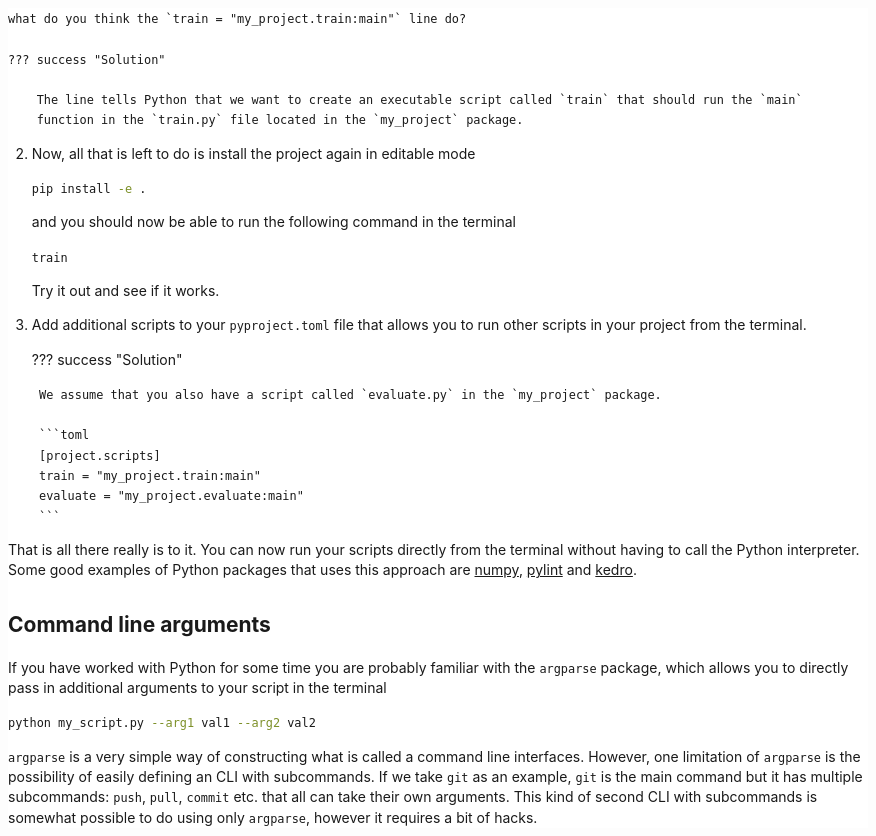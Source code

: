     what do you think the `train = "my_project.train:main"` line do?

    ??? success "Solution"

        The line tells Python that we want to create an executable script called `train` that should run the `main`
        function in the `train.py` file located in the `my_project` package.

2. Now, all that is left to do is install the project again in editable mode

    ```bash
    pip install -e .
    ```

    and you should now be able to run the following command in the terminal

    ```bash
    train
    ```

    Try it out and see if it works.

3. Add additional scripts to your `pyproject.toml` file that allows you to run other scripts in your project from the
    terminal.

    ??? success "Solution"

        We assume that you also have a script called `evaluate.py` in the `my_project` package.

        ```toml
        [project.scripts]
        train = "my_project.train:main"
        evaluate = "my_project.evaluate:main"
        ```

That is all there really is to it. You can now run your scripts directly from the terminal without having to call the
Python interpreter. Some good examples of Python packages that uses this approach are
[numpy](https://github.com/numpy/numpy/blob/main/pyproject.toml#L43-L45),
[pylint](https://github.com/pylint-dev/pylint/blob/main/pyproject.toml#L67-L71) and
[kedro](https://github.com/kedro-org/kedro/blob/main/pyproject.toml#L99-L100).

## Command line arguments

If you have worked with Python for some time you are probably familiar with the `argparse` package, which allows you
to directly pass in additional arguments to your script in the terminal

```bash
python my_script.py --arg1 val1 --arg2 val2
```

`argparse` is a very simple way of constructing what is called a command line interfaces. However, one limitation of
`argparse` is the possibility of easily defining an CLI with subcommands. If we take `git` as an example, `git` is the
main command but it has multiple subcommands: `push`, `pull`, `commit` etc. that all can take their own arguments. This
kind of second CLI with subcommands is somewhat possible to do using only `argparse`, however it requires a bit of
hacks.
